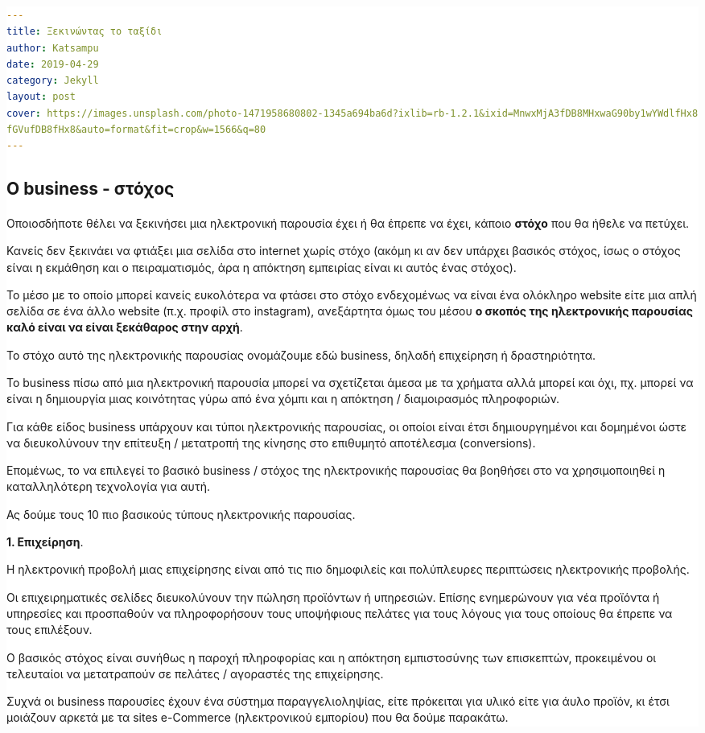```yaml
---
title: Ξεκινώντας το ταξίδι
author: Katsampu
date: 2019-04-29
category: Jekyll
layout: post
cover: https://images.unsplash.com/photo-1471958680802-1345a694ba6d?ixlib=rb-1.2.1&ixid=MnwxMjA3fDB8MHxwaG90by1wYWdlfHx8fGVufDB8fHx8&auto=format&fit=crop&w=1566&q=80
---
```


## Ο business - στόχος

Οποιοσδήποτε θέλει να ξεκινήσει μια ηλεκτρονική παρουσία έχει ή θα έπρεπε να έχει, κάποιο **στόχο** που θα ήθελε να πετύχει.

Κανείς δεν ξεκινάει να φτιάξει μια σελίδα στο internet χωρίς στόχο (ακόμη κι αν δεν υπάρχει βασικός στόχος, ίσως ο στόχος είναι η εκμάθηση και ο πειραματισμός, άρα η απόκτηση εμπειρίας είναι κι αυτός ένας στόχος).

Το μέσο με το οποίο μπορεί κανείς ευκολότερα να φτάσει στο στόχο ενδεχομένως να είναι ένα ολόκληρο website είτε μια απλή σελίδα σε ένα άλλο website (π.χ. προφίλ στο instagram), ανεξάρτητα όμως του μέσου **ο σκοπός της ηλεκτρονικής παρουσίας καλό είναι να είναι ξεκάθαρος στην αρχή**.

Το στόχο αυτό της ηλεκτρονικής παρουσίας ονομάζουμε εδώ business, δηλαδή επιχείρηση ή δραστηριότητα.

Το business πίσω από μια ηλεκτρονική παρουσία μπορεί να σχετίζεται άμεσα με τα χρήματα αλλά μπορεί και όχι, πχ. μπορεί να είναι η δημιουργία μιας κοινότητας γύρω από ένα χόμπι και η απόκτηση / διαμοιρασμός πληροφοριών.

Για κάθε είδος business υπάρχουν και τύποι ηλεκτρονικής παρουσίας, οι οποίοι είναι έτσι δημιουργημένοι και δομημένοι ώστε να διευκολύνουν την επίτευξη / μετατροπή της κίνησης στο επιθυμητό αποτέλεσμα (conversions).

Επομένως, το να επιλεγεί το βασικό business / στόχος της ηλεκτρονικής παρουσίας θα βοηθήσει στο να χρησιμοποιηθεί η καταλληλότερη τεχνολογία για αυτή.

Ας δούμε τους 10 πιο βασικούς τύπους ηλεκτρονικής παρουσίας.

**1. Επιχείρηση**.

Η ηλεκτρονική προβολή μιας επιχείρησης είναι από τις πιο δημοφιλείς και πολύπλευρες περιπτώσεις ηλεκτρονικής προβολής.

Οι επιχειρηματικές σελίδες διευκολύνουν την πώληση προϊόντων ή υπηρεσιών. Επίσης ενημερώνουν για νέα προϊόντα ή υπηρεσίες και προσπαθούν να πληροφορήσουν τους υποψήφιους πελάτες για τους λόγους για τους οποίους θα έπρεπε να τους επιλέξουν.

Ο βασικός στόχος είναι συνήθως η παροχή πληροφορίας και η απόκτηση εμπιστοσύνης των επισκεπτών, προκειμένου οι τελευταίοι να μετατραπούν σε πελάτες / αγοραστές της επιχείρησης.

Συχνά οι business παρουσίες έχουν ένα σύστημα παραγγελιοληψίας, είτε πρόκειται για υλικό είτε για άυλο προϊόν, κι έτσι μοιάζουν αρκετά με τα sites e-Commerce (ηλεκτρονικού εμπορίου) που θα δούμε παρακάτω.
